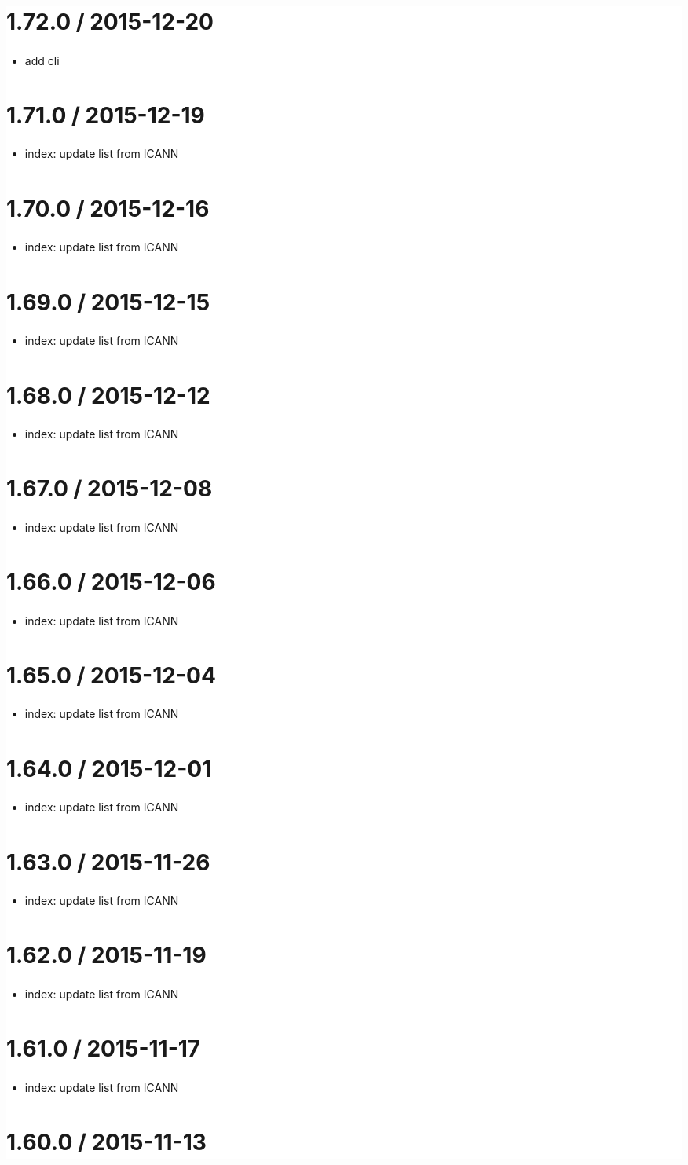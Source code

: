 1.72.0 / 2015-12-20
===================

  * add cli

1.71.0 / 2015-12-19
==================

  * index: update list from ICANN

1.70.0 / 2015-12-16
==================

  * index: update list from ICANN

1.69.0 / 2015-12-15
==================

  * index: update list from ICANN

1.68.0 / 2015-12-12
==================

  * index: update list from ICANN

1.67.0 / 2015-12-08
==================

  * index: update list from ICANN

1.66.0 / 2015-12-06
==================

  * index: update list from ICANN

1.65.0 / 2015-12-04
==================

  * index: update list from ICANN

1.64.0 / 2015-12-01
==================

  * index: update list from ICANN

1.63.0 / 2015-11-26
==================

  * index: update list from ICANN

1.62.0 / 2015-11-19
==================

  * index: update list from ICANN

1.61.0 / 2015-11-17
==================

  * index: update list from ICANN

1.60.0 / 2015-11-13
==================
